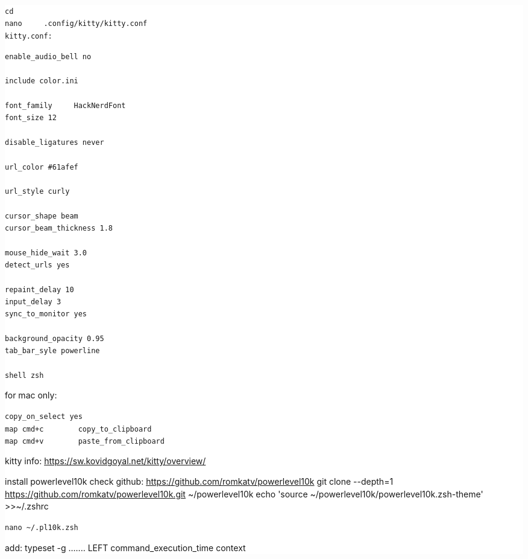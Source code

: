 	cd
	nano     .config/kitty/kitty.conf
	kitty.conf:
```
enable_audio_bell no

include color.ini

font_family     HackNerdFont
font_size 12

disable_ligatures never

url_color #61afef

url_style curly

cursor_shape beam
cursor_beam_thickness 1.8

mouse_hide_wait 3.0
detect_urls yes

repaint_delay 10
input_delay 3
sync_to_monitor yes

background_opacity 0.95
tab_bar_syle powerline

shell zsh
```

for mac only:
```
copy_on_select yes
map cmd+c        copy_to_clipboard
map cmd+v        paste_from_clipboard
```

kitty info: 
https://sw.kovidgoyal.net/kitty/overview/


install powerlevel10k
	check github:
	https://github.com/romkatv/powerlevel10k
	git clone --depth=1 https://github.com/romkatv/powerlevel10k.git ~/powerlevel10k
	echo 'source ~/powerlevel10k/powerlevel10k.zsh-theme' >>~/.zshrc

	nano ~/.pl10k.zsh
add: 
	typeset -g ....... LEFT
                command_execution_time
                context    
	